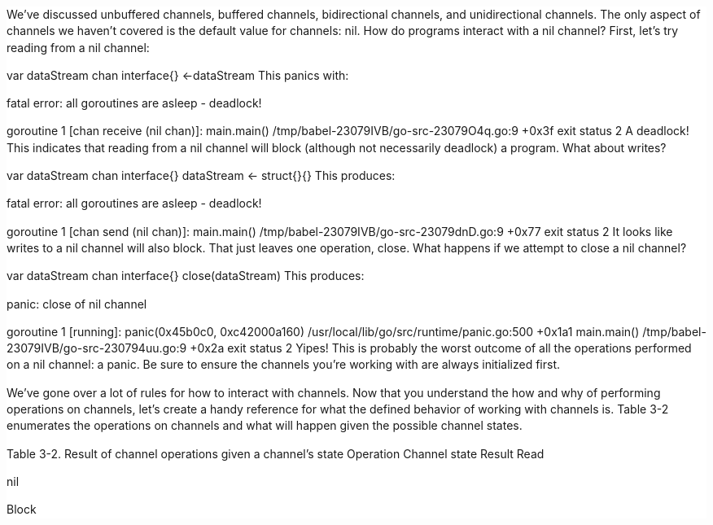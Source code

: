 We’ve discussed unbuffered channels, buffered channels, bidirectional channels, and unidirectional channels. The only aspect of channels we haven’t covered is the default value for channels: nil. How do programs interact with a nil channel? First, let’s try reading from a nil channel:

var dataStream chan interface{}
<-dataStream
This panics with:

  fatal error: all goroutines are asleep - deadlock!

  goroutine 1 [chan receive (nil chan)]:
  main.main()
      /tmp/babel-23079IVB/go-src-23079O4q.go:9 +0x3f
  exit status 2
A deadlock! This indicates that reading from a nil channel will block (although not necessarily deadlock) a program. What about writes?

var dataStream chan interface{}
dataStream <- struct{}{}
This produces:

  fatal error: all goroutines are asleep - deadlock!

  goroutine 1 [chan send (nil chan)]:
  main.main()
      /tmp/babel-23079IVB/go-src-23079dnD.go:9 +0x77
  exit status 2
It looks like writes to a nil channel will also block. That just leaves one operation, close. What happens if we attempt to close a nil channel?

var dataStream chan interface{}
close(dataStream)
This produces:

  panic: close of nil channel

  goroutine 1 [running]:
  panic(0x45b0c0, 0xc42000a160)
      /usr/local/lib/go/src/runtime/panic.go:500 +0x1a1
  main.main()
      /tmp/babel-23079IVB/go-src-230794uu.go:9 +0x2a
  exit status 2
Yipes! This is probably the worst outcome of all the operations performed on a nil channel: a panic. Be sure to ensure the channels you’re working with are always initialized first.

We’ve gone over a lot of rules for how to interact with channels. Now that you understand the how and why of performing operations on channels, let’s create a handy reference for what the defined behavior of working with channels is. Table 3-2 enumerates the operations on channels and what will happen given the possible channel states.

Table 3-2. Result of channel operations given a channel’s state
Operation	Channel state	Result
Read

nil

Block
